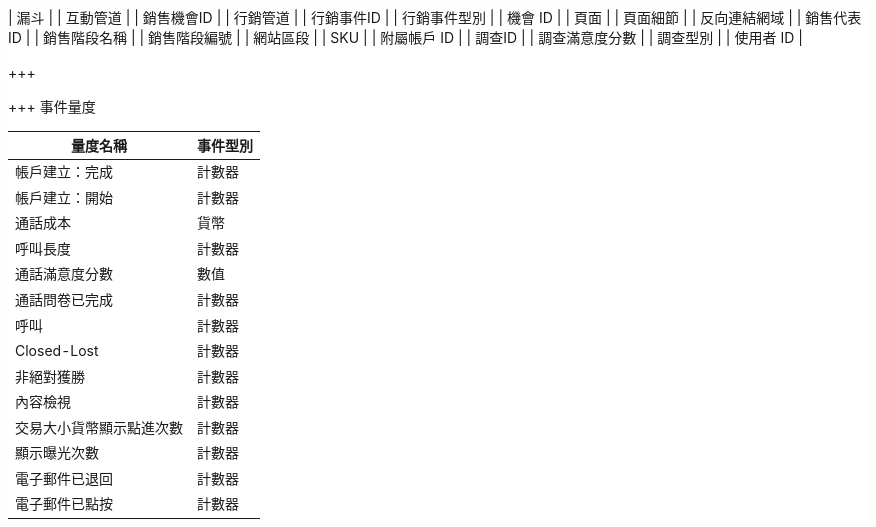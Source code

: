 | 漏斗 |
| 互動管道 |
| 銷售機會ID |
| 行銷管道 |
| 行銷事件ID |
| 行銷事件型別 |
| 機會 ID |
| 頁面 |
| 頁面細節 |
| 反向連結網域 |
| 銷售代表ID |
| 銷售階段名稱 |
| 銷售階段編號 |
| 網站區段 |
| SKU |
| 附屬帳戶 ID |
| 調查ID |
| 調查滿意度分數 |
| 調查型別 |
| 使用者 ID |

+++


+++ 事件量度

| 量度名稱 | 事件型別 |
|---|---|
| 帳戶建立：完成 | 計數器 |
| 帳戶建立：開始 | 計數器 |
| 通話成本 | 貨幣 |
| 呼叫長度 | 計數器 |
| 通話滿意度分數 | 數值 |
| 通話問卷已完成 | 計數器 |
| 呼叫 | 計數器 |
| Closed-Lost | 計數器 |
| 非絕對獲勝 | 計數器 |
| 內容檢視 | 計數器 |
| 交易大小貨幣顯示點進次數 | 計數器 |
| 顯示曝光次數 | 計數器 |
| 電子郵件已退回 | 計數器 |
| 電子郵件已點按 | 計數器 |